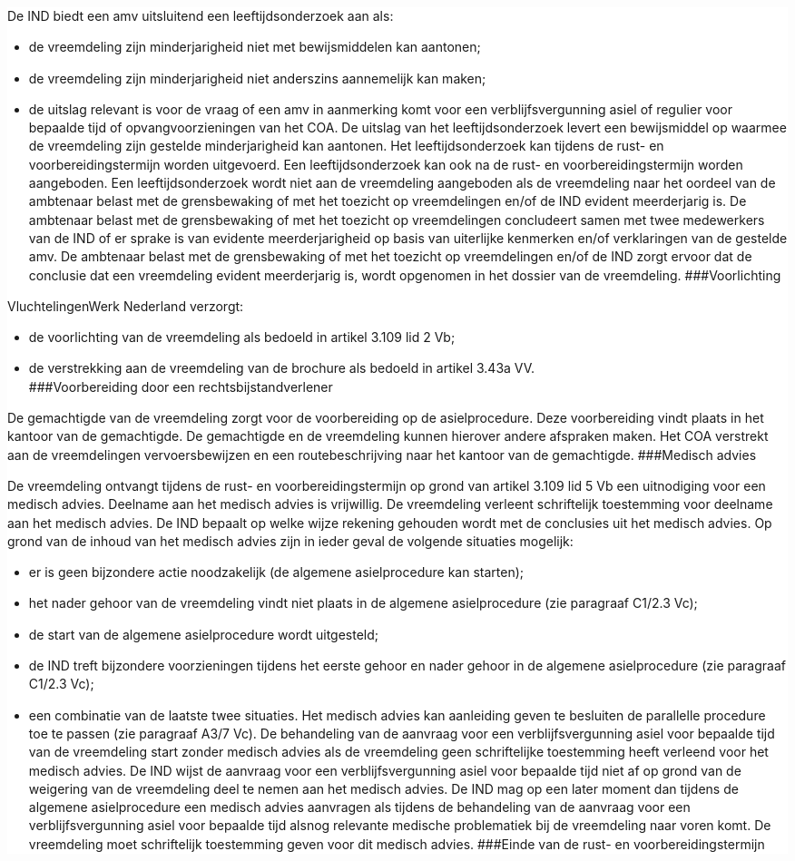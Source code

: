 De IND biedt een amv uitsluitend een leeftijdsonderzoek aan als: 

* de vreemdeling zijn minderjarigheid niet met bewijsmiddelen kan aantonen;  

* de vreemdeling zijn minderjarigheid niet anderszins aannemelijk kan maken;  

* de uitslag relevant is voor de vraag of een amv in aanmerking komt voor een verblijfsvergunning asiel of regulier voor bepaalde tijd of opvangvoorzieningen van het COA.   De uitslag van het leeftijdsonderzoek levert een bewijsmiddel op waarmee de vreemdeling zijn gestelde minderjarigheid kan aantonen. Het leeftijdsonderzoek kan tijdens de rust- en voorbereidingstermijn worden uitgevoerd. Een leeftijdsonderzoek kan ook na de rust- en voorbereidingstermijn worden aangeboden. Een leeftijdsonderzoek wordt niet aan de vreemdeling aangeboden als de vreemdeling naar het oordeel van de ambtenaar belast met de grensbewaking of met het toezicht op vreemdelingen en/of de IND evident meerderjarig is. De ambtenaar belast met de grensbewaking of met het toezicht op vreemdelingen concludeert samen met twee medewerkers van de IND of er sprake is van evidente meerderjarigheid op basis van uiterlijke kenmerken en/of verklaringen van de gestelde amv. De ambtenaar belast met de grensbewaking of met het toezicht op vreemdelingen en/of de IND zorgt ervoor dat de conclusie dat een vreemdeling evident meerderjarig is, wordt opgenomen in het dossier van de vreemdeling. 
###Voorlichting

VluchtelingenWerk Nederland verzorgt: 

* de voorlichting van de vreemdeling als bedoeld in artikel 3.109 lid 2 Vb;  

* de verstrekking aan de vreemdeling van de brochure als bedoeld in artikel 3.43a VV.   
###Voorbereiding door een rechtsbijstandverlener

De gemachtigde van de vreemdeling zorgt voor de voorbereiding op de asielprocedure. Deze voorbereiding vindt plaats in het kantoor van de gemachtigde. De gemachtigde en de vreemdeling kunnen hierover andere afspraken maken. Het COA verstrekt aan de vreemdelingen vervoersbewijzen en een routebeschrijving naar het kantoor van de gemachtigde. 
###Medisch advies

De vreemdeling ontvangt tijdens de rust- en voorbereidingstermijn op grond van artikel 3.109 lid 5 Vb een uitnodiging voor een medisch advies. Deelname aan het medisch advies is vrijwillig. De vreemdeling verleent schriftelijk toestemming voor deelname aan het medisch advies. De IND bepaalt op welke wijze rekening gehouden wordt met de conclusies uit het medisch advies. Op grond van de inhoud van het medisch advies zijn in ieder geval de volgende situaties mogelijk: 

* er is geen bijzondere actie noodzakelijk (de algemene asielprocedure kan starten);  

* het nader gehoor van de vreemdeling vindt niet plaats in de algemene asielprocedure (zie paragraaf C1/2.3 Vc);  

* de start van de algemene asielprocedure wordt uitgesteld;  

* de IND treft bijzondere voorzieningen tijdens het eerste gehoor en nader gehoor in de algemene asielprocedure (zie paragraaf C1/2.3 Vc);  

* een combinatie van de laatste twee situaties.   Het medisch advies kan aanleiding geven te besluiten de parallelle procedure toe te passen (zie paragraaf A3/7 Vc). De behandeling van de aanvraag voor een verblijfsvergunning asiel voor bepaalde tijd van de vreemdeling start zonder medisch advies als de vreemdeling geen schriftelijke toestemming heeft verleend voor het medisch advies. De IND wijst de aanvraag voor een verblijfsvergunning asiel voor bepaalde tijd niet af op grond van de weigering van de vreemdeling deel te nemen aan het medisch advies. De IND mag op een later moment dan tijdens de algemene asielprocedure een medisch advies aanvragen als tijdens de behandeling van de aanvraag voor een verblijfsvergunning asiel voor bepaalde tijd alsnog relevante medische problematiek bij de vreemdeling naar voren komt. De vreemdeling moet schriftelijk toestemming geven voor dit medisch advies. 
###Einde van de rust- en voorbereidingstermijn
